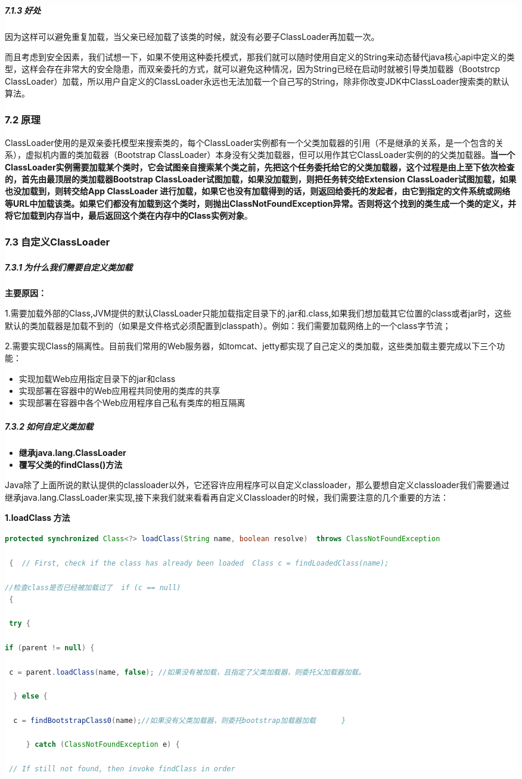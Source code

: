 
##### 7.1.3 好处

 因为这样可以避免重复加载，当父亲已经加载了该类的时候，就没有必要子ClassLoader再加载一次。

而且考虑到安全因素，我们试想一下，如果不使用这种委托模式，那我们就可以随时使用自定义的String来动态替代java核心api中定义的类型，这样会存在非常大的安全隐患，而双亲委托的方式，就可以避免这种情况，因为String已经在启动时就被引导类加载器（Bootstrcp ClassLoader）加载，所以用户自定义的ClassLoader永远也无法加载一个自己写的String，除非你改变JDK中ClassLoader搜索类的默认算法。 



### 7.2 原理

 ClassLoader使用的是双亲委托模型来搜索类的，每个ClassLoader实例都有一个父类加载器的引用（不是继承的关系，是一个包含的关系），虚拟机内置的类加载器（Bootstrap ClassLoader）本身没有父类加载器，但可以用作其它ClassLoader实例的的父类加载器。**当一个ClassLoader实例需要加载某个类时，它会试图亲自搜索某个类之前，先把这个任务委托给它的父类加载器，这个过程是由上至下依次检查的，首先由最顶层的类加载器Bootstrap ClassLoader试图加载，如果没加载到，则把任务转交给Extension ClassLoader试图加载，如果也没加载到，则转交给App ClassLoader  进行加载，如果它也没有加载得到的话，则返回给委托的发起者，由它到指定的文件系统或网络等URL中加载该类。如果它们都没有加载到这个类时，则抛出ClassNotFoundException异常。否则将这个找到的类生成一个类的定义，并将它加载到内存当中，最后返回这个类在内存中的Class实例对象**。 



### 7.3 **自定义ClassLoader** 

#####  7.3.1 为什么我们需要自定义类加载

 **主要原因：**

1.需要加载外部的Class,JVM提供的默认ClassLoader只能加载指定目录下的.jar和.class,如果我们想加载其它位置的class或者jar时，这些默认的类加载器是加载不到的（如果是文件格式必须配置到classpath）。例如：我们需要加载网络上的一个class字节流；  

2.需要实现Class的隔离性。目前我们常用的Web服务器，如tomcat、jetty都实现了自己定义的类加载，这些类加载主要完成以下三个功能：

- 实现加载Web应用指定目录下的jar和class
- 实现部署在容器中的Web应用程共同使用的类库的共享
- 实现部署在容器中各个Web应用程序自己私有类库的相互隔离



##### 7.3.2 如何自定义类加载

- **继承java.lang.ClassLoader**
- **覆写父类的findClass()方法**



Java除了上面所说的默认提供的classloader以外，它还容许应用程序可以自定义classloader，那么要想自定义classloader我们需要通过继承java.lang.ClassLoader来实现,接下来我们就来看看再自定义Classloader的时候，我们需要注意的几个重要的方法：

**1.loadClass 方法** 

```java
protected synchronized Class<?> loadClass(String name, boolean resolve)  throws ClassNotFoundException   

 {  // First, check if the class has already been loaded  Class c = findLoadedClass(name);

//检查class是否已经被加载过了  if (c == null)
 {     

 try {      

if (parent != null) {         

 c = parent.loadClass(name, false); //如果没有被加载，且指定了父类加载器，则委托父加载器加载。    

  } else {        

  c = findBootstrapClass0(name);//如果没有父类加载器，则委托bootstrap加载器加载      } 

     } catch (ClassNotFoundException e) {         

 // If still not found, then invoke findClass in order          
```